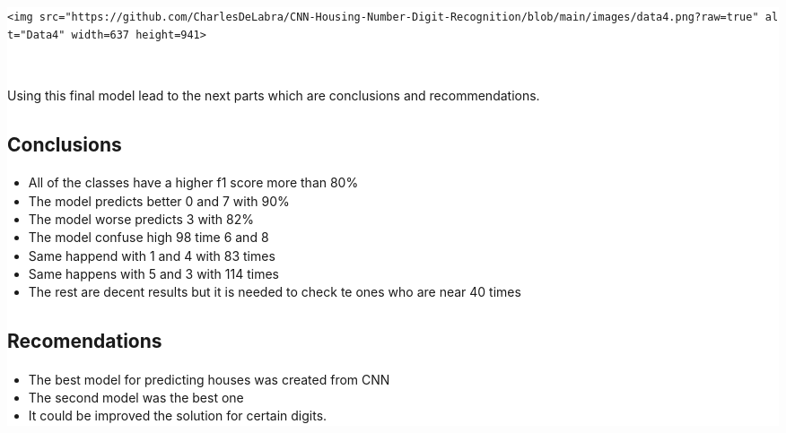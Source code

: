     <img src="https://github.com/CharlesDeLabra/CNN-Housing-Number-Digit-Recognition/blob/main/images/data4.png?raw=true" alt="Data4" width=637 height=941> 
</p>
<br>

Using this final model lead to the next parts which are conclusions and recommendations.

## Conclusions

- All of the classes have a higher f1 score more than 80%
- The model predicts better 0 and 7 with 90%
- The model worse predicts 3 with 82%
- The model confuse high 98 time 6 and 8
- Same happend with 1 and 4 with 83 times
- Same happens with 5 and 3 with 114 times
- The rest are decent results but it is needed to check te ones who are near 40 times

## Recomendations

- The best model for predicting houses was created from CNN
- The second model was the best one
- It could be improved the solution for certain digits.
